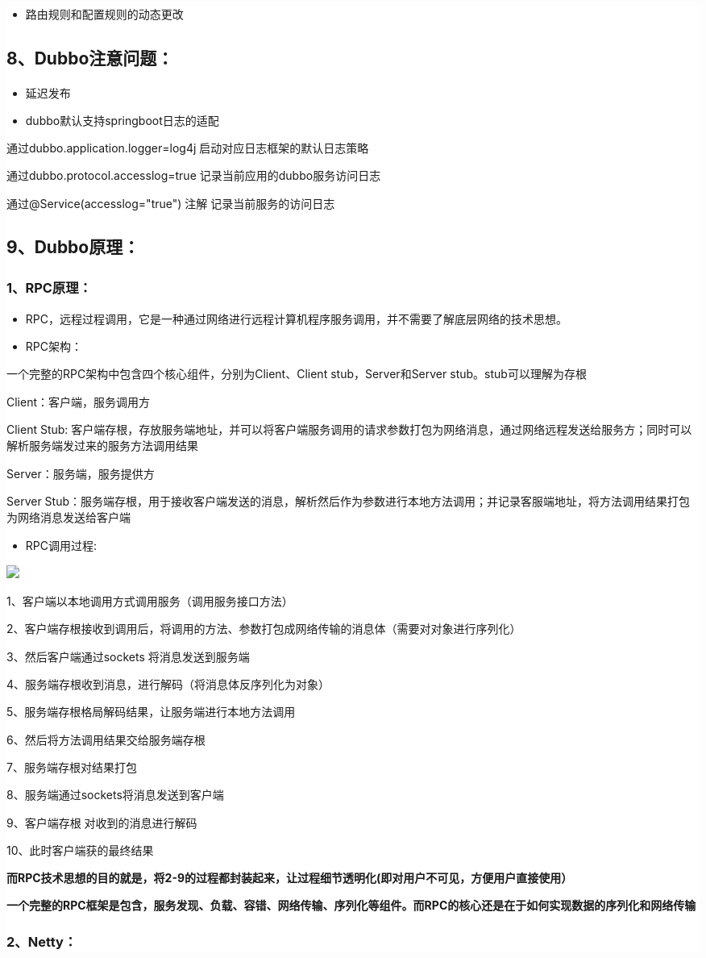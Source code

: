 - 路由规则和配置规则的动态更改

## 8、Dubbo注意问题：

- 延迟发布

- dubbo默认支持springboot日志的适配

通过dubbo.application.logger=log4j  启动对应日志框架的默认日志策略

通过dubbo.protocol.accesslog=true 记录当前应用的dubbo服务访问日志

通过@Service(accesslog="true") 注解 记录当前服务的访问日志

## 9、Dubbo原理：

### 1、RPC原理：

- RPC，远程过程调用，它是一种通过网络进行远程计算机程序服务调用，并不需要了解底层网络的技术思想。

- RPC架构：

一个完整的RPC架构中包含四个核心组件，分别为Client、Client stub，Server和Server stub。stub可以理解为存根

Client：客户端，服务调用方

Client Stub: 客户端存根，存放服务端地址，并可以将客户端服务调用的请求参数打包为网络消息，通过网络远程发送给服务方；同时可以解析服务端发过来的服务方法调用结果

Server：服务端，服务提供方

Server Stub：服务端存根，用于接收客户端发送的消息，解析然后作为参数进行本地方法调用；并记录客服端地址，将方法调用结果打包为网络消息发送给客户端

- RPC调用过程:

![](C:\Users\OneMTime\Desktop\Typora图片\v2-1ae91aa17808a65ac34b419355cf9b40_720w.jpg)

1、客户端以本地调用方式调用服务（调用服务接口方法）

2、客户端存根接收到调用后，将调用的方法、参数打包成网络传输的消息体（需要对对象进行序列化）

3、然后客户端通过sockets 将消息发送到服务端

4、服务端存根收到消息，进行解码（将消息体反序列化为对象）

5、服务端存根格局解码结果，让服务端进行本地方法调用

6、然后将方法调用结果交给服务端存根

7、服务端存根对结果打包

8、服务端通过sockets将消息发送到客户端

9、客户端存根 对收到的消息进行解码

10、此时客户端获的最终结果

**而RPC技术思想的目的就是，将2-9的过程都封装起来，让过程细节透明化(即对用户不可见，方便用户直接使用）**

**一个完整的RPC框架是包含，服务发现、负载、容错、网络传输、序列化等组件。而RPC的核心还是在于如何实现数据的序列化和网络传输**

### 2、Netty：
